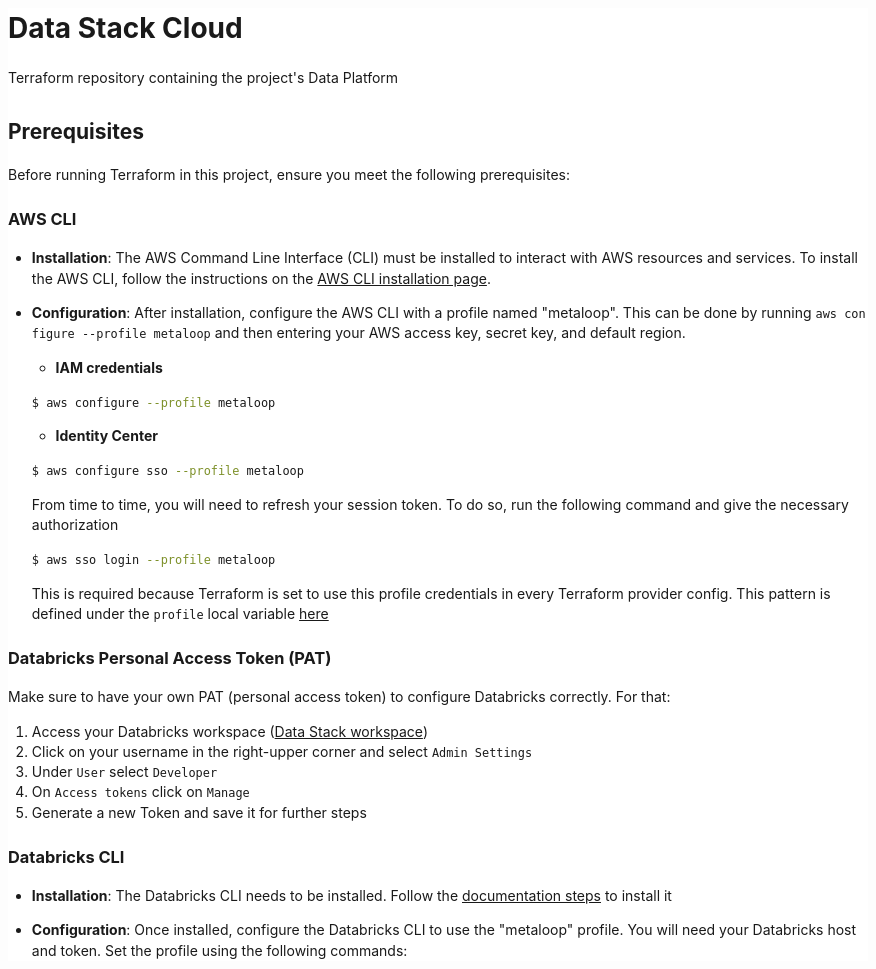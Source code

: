 # Data Stack Cloud

Terraform repository containing the project's Data Platform

## Prerequisites

Before running Terraform in this project, ensure you meet the following prerequisites:

### AWS CLI
- **Installation**: The AWS Command Line Interface (CLI) must be installed to interact with AWS resources and services. To install the AWS CLI, follow the instructions on the [AWS CLI installation page](https://docs.aws.amazon.com/cli/latest/userguide/getting-started-install.html).
- **Configuration**: After installation, configure the AWS CLI with a profile named "metaloop". This can be done by running `aws configure --profile metaloop` and then entering your AWS access key, secret key, and default region.

    - **IAM credentials**
     ```bash
     $ aws configure --profile metaloop
     ```
    - **Identity Center**
     ```bash
     $ aws configure sso --profile metaloop
     ```

     From time to time, you will need to refresh your session token. To do so, run the following command and give the necessary authorization

     ```bash
     $ aws sso login --profile metaloop
     ```
    

    This is required because Terraform is set to use this profile credentials in every Terraform provider config. This pattern is defined under the `profile` local variable [here](./stacks/project_data/locals.tf)

### Databricks Personal Access Token (PAT)

Make sure to have your own PAT (personal access token) to configure Databricks correctly. For that:
1. Access your Databricks workspace ([Data Stack workspace](https://dbc-9fa3b211-53b8.cloud.databricks.com/))
2. Click on your username in the right-upper corner and select `Admin Settings`
3. Under `User` select `Developer`
4. On `Access tokens` click on `Manage`
5. Generate a new Token and save it for further steps

### Databricks CLI
- **Installation**: The Databricks CLI needs to be installed. Follow the [documentation steps](https://docs.databricks.com/en/dev-tools/cli/install.html) to install it

- **Configuration**: Once installed, configure the Databricks CLI to use the "metaloop" profile. You will need your Databricks host and token. Set the profile using the following commands:
